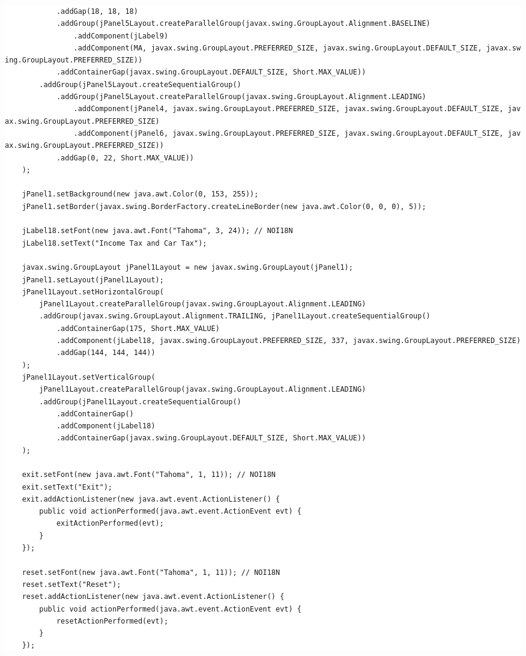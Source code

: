                 .addGap(18, 18, 18)
                .addGroup(jPanel5Layout.createParallelGroup(javax.swing.GroupLayout.Alignment.BASELINE)
                    .addComponent(jLabel9)
                    .addComponent(MA, javax.swing.GroupLayout.PREFERRED_SIZE, javax.swing.GroupLayout.DEFAULT_SIZE, javax.swing.GroupLayout.PREFERRED_SIZE))
                .addContainerGap(javax.swing.GroupLayout.DEFAULT_SIZE, Short.MAX_VALUE))
            .addGroup(jPanel5Layout.createSequentialGroup()
                .addGroup(jPanel5Layout.createParallelGroup(javax.swing.GroupLayout.Alignment.LEADING)
                    .addComponent(jPanel4, javax.swing.GroupLayout.PREFERRED_SIZE, javax.swing.GroupLayout.DEFAULT_SIZE, javax.swing.GroupLayout.PREFERRED_SIZE)
                    .addComponent(jPanel6, javax.swing.GroupLayout.PREFERRED_SIZE, javax.swing.GroupLayout.DEFAULT_SIZE, javax.swing.GroupLayout.PREFERRED_SIZE))
                .addGap(0, 22, Short.MAX_VALUE))
        );

        jPanel1.setBackground(new java.awt.Color(0, 153, 255));
        jPanel1.setBorder(javax.swing.BorderFactory.createLineBorder(new java.awt.Color(0, 0, 0), 5));

        jLabel18.setFont(new java.awt.Font("Tahoma", 3, 24)); // NOI18N
        jLabel18.setText("Income Tax and Car Tax");

        javax.swing.GroupLayout jPanel1Layout = new javax.swing.GroupLayout(jPanel1);
        jPanel1.setLayout(jPanel1Layout);
        jPanel1Layout.setHorizontalGroup(
            jPanel1Layout.createParallelGroup(javax.swing.GroupLayout.Alignment.LEADING)
            .addGroup(javax.swing.GroupLayout.Alignment.TRAILING, jPanel1Layout.createSequentialGroup()
                .addContainerGap(175, Short.MAX_VALUE)
                .addComponent(jLabel18, javax.swing.GroupLayout.PREFERRED_SIZE, 337, javax.swing.GroupLayout.PREFERRED_SIZE)
                .addGap(144, 144, 144))
        );
        jPanel1Layout.setVerticalGroup(
            jPanel1Layout.createParallelGroup(javax.swing.GroupLayout.Alignment.LEADING)
            .addGroup(jPanel1Layout.createSequentialGroup()
                .addContainerGap()
                .addComponent(jLabel18)
                .addContainerGap(javax.swing.GroupLayout.DEFAULT_SIZE, Short.MAX_VALUE))
        );

        exit.setFont(new java.awt.Font("Tahoma", 1, 11)); // NOI18N
        exit.setText("Exit");
        exit.addActionListener(new java.awt.event.ActionListener() {
            public void actionPerformed(java.awt.event.ActionEvent evt) {
                exitActionPerformed(evt);
            }
        });

        reset.setFont(new java.awt.Font("Tahoma", 1, 11)); // NOI18N
        reset.setText("Reset");
        reset.addActionListener(new java.awt.event.ActionListener() {
            public void actionPerformed(java.awt.event.ActionEvent evt) {
                resetActionPerformed(evt);
            }
        });
